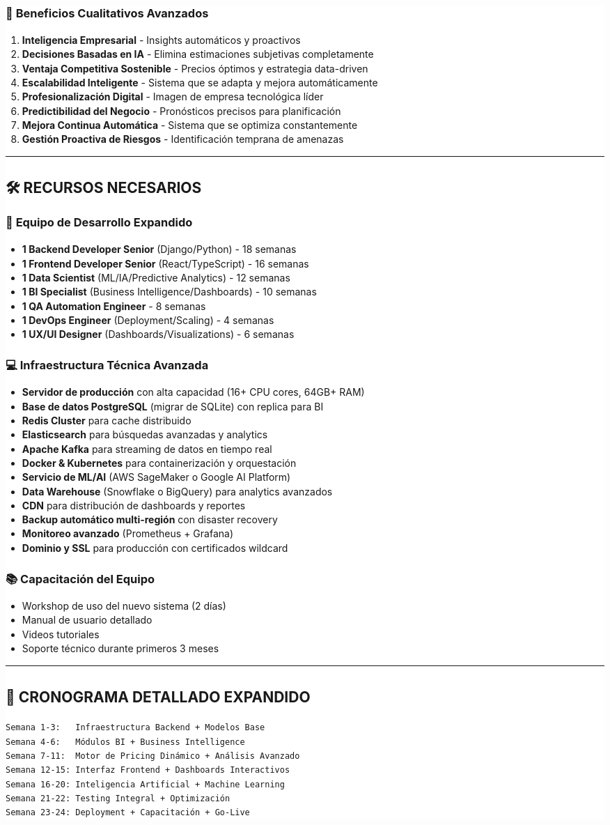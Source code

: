 ### 🎯 **Beneficios Cualitativos Avanzados**
1. **Inteligencia Empresarial** - Insights automáticos y proactivos
2. **Decisiones Basadas en IA** - Elimina estimaciones subjetivas completamente
3. **Ventaja Competitiva Sostenible** - Precios óptimos y estrategia data-driven
4. **Escalabilidad Inteligente** - Sistema que se adapta y mejora automáticamente
5. **Profesionalización Digital** - Imagen de empresa tecnológica líder
6. **Predictibilidad del Negocio** - Pronósticos precisos para planificación
7. **Mejora Continua Automática** - Sistema que se optimiza constantemente
8. **Gestión Proactiva de Riesgos** - Identificación temprana de amenazas

---

## 🛠️ RECURSOS NECESARIOS

### 👥 **Equipo de Desarrollo Expandido**
- **1 Backend Developer Senior** (Django/Python) - 18 semanas
- **1 Frontend Developer Senior** (React/TypeScript) - 16 semanas  
- **1 Data Scientist** (ML/IA/Predictive Analytics) - 12 semanas
- **1 BI Specialist** (Business Intelligence/Dashboards) - 10 semanas
- **1 QA Automation Engineer** - 8 semanas
- **1 DevOps Engineer** (Deployment/Scaling) - 4 semanas
- **1 UX/UI Designer** (Dashboards/Visualizations) - 6 semanas

### 💻 **Infraestructura Técnica Avanzada**
- **Servidor de producción** con alta capacidad (16+ CPU cores, 64GB+ RAM)
- **Base de datos PostgreSQL** (migrar de SQLite) con replica para BI
- **Redis Cluster** para cache distribuido
- **Elasticsearch** para búsquedas avanzadas y analytics
- **Apache Kafka** para streaming de datos en tiempo real
- **Docker & Kubernetes** para containerización y orquestación
- **Servicio de ML/AI** (AWS SageMaker o Google AI Platform)
- **Data Warehouse** (Snowflake o BigQuery) para analytics avanzados
- **CDN** para distribución de dashboards y reportes
- **Backup automático multi-región** con disaster recovery
- **Monitoreo avanzado** (Prometheus + Grafana)
- **Dominio y SSL** para producción con certificados wildcard

### 📚 **Capacitación del Equipo**
- Workshop de uso del nuevo sistema (2 días)
- Manual de usuario detallado
- Videos tutoriales
- Soporte técnico durante primeros 3 meses

---

## 📅 CRONOGRAMA DETALLADO EXPANDIDO

```
Semana 1-3:   Infraestructura Backend + Modelos Base
Semana 4-6:   Módulos BI + Business Intelligence
Semana 7-11:  Motor de Pricing Dinámico + Análisis Avanzado
Semana 12-15: Interfaz Frontend + Dashboards Interactivos  
Semana 16-20: Inteligencia Artificial + Machine Learning
Semana 21-22: Testing Integral + Optimización
Semana 23-24: Deployment + Capacitación + Go-Live
```
